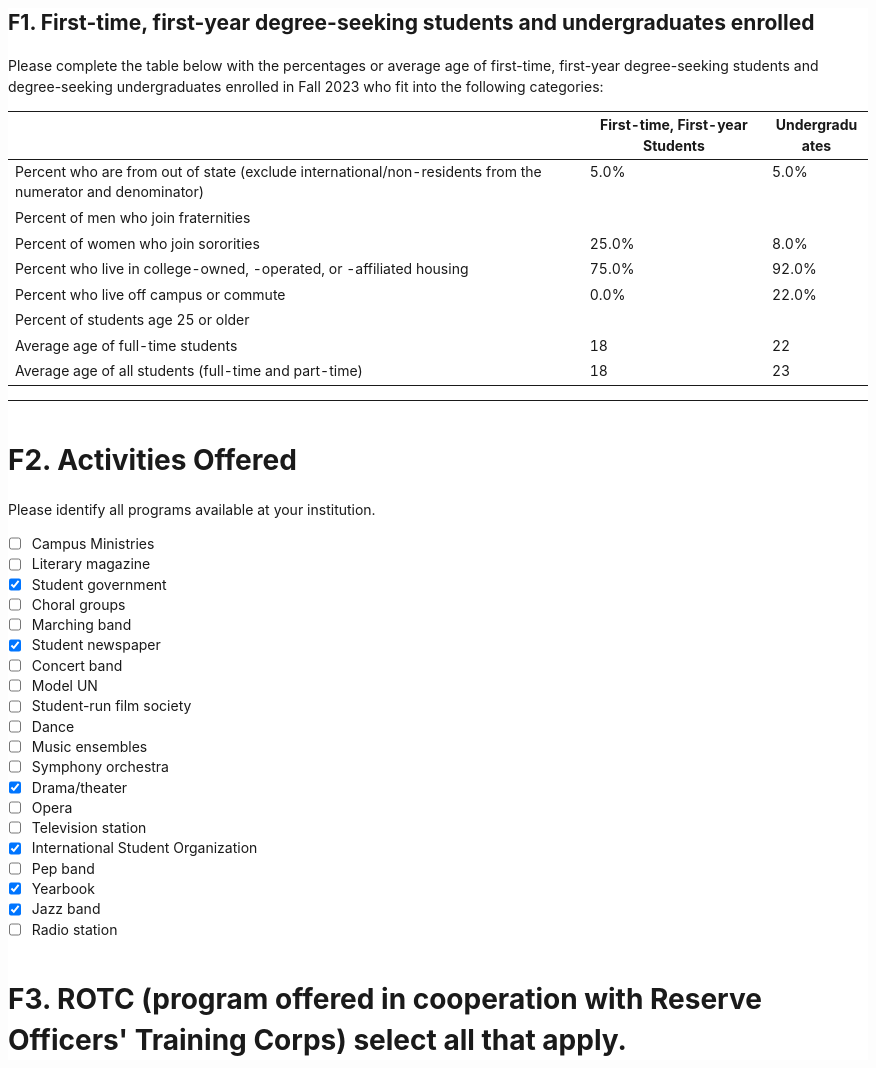 ## F1. First-time, first-year degree-seeking students and undergraduates enrolled

Please complete the table below with the percentages or average age of first-time, first-year degree-seeking students and degree-seeking undergraduates enrolled in Fall 2023 who fit into the following categories:

|                                             | First-time, First-year Students | Undergraduates |
|---------------------------------------------|---------------------------------|----------------|
| Percent who are from out of state (exclude international/non-residents from the numerator and denominator) | 5.0%                           | 5.0%           |
| Percent of men who join fraternities        |                                 |                |
| Percent of women who join sororities        | 25.0%                          | 8.0%           |
| Percent who live in college-owned, -operated, or -affiliated housing | 75.0%                          | 92.0%          |
| Percent who live off campus or commute      | 0.0%                           | 22.0%          |
| Percent of students age 25 or older         |                                 |                |
| Average age of full-time students           | 18                              | 22             |
| Average age of all students (full-time and part-time) | 18                              | 23             |
---
# F2. Activities Offered
Please identify all programs available at your institution.

- [ ] Campus Ministries
- [ ] Literary magazine
- [x] Student government
- [ ] Choral groups
- [ ] Marching band
- [x] Student newspaper
- [ ] Concert band
- [ ] Model UN
- [ ] Student-run film society
- [ ] Dance
- [ ] Music ensembles
- [ ] Symphony orchestra
- [x] Drama/theater
- [ ] Opera
- [ ] Television station
- [x] International Student Organization
- [ ] Pep band
- [x] Yearbook
- [x] Jazz band
- [ ] Radio station

# F3. ROTC (program offered in cooperation with Reserve Officers' Training Corps) select all that apply.
